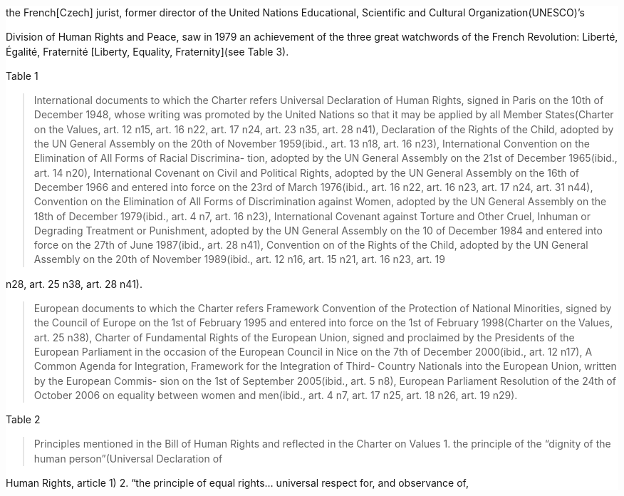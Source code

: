 the French[Czech] jurist, former director of the United Nations
Educational, Scientific and Cultural Organization(UNESCO)’s

Division of Human Rights and Peace, saw in 1979 an achievement of
the three great watchwords of the French Revolution: Liberté, Égalité,
Fraternité [Liberty, Equality, Fraternity](see Table 3).

Table 1

> International documents to which the Charter refers
> Universal Declaration of Human Rights, signed in Paris on the 10th of December
> 1948, whose writing was promoted by the United Nations so that it may be
> applied by all Member States(Charter on the Values, art. 12 n15, art. 16 n22, art.
> 17 n24, art. 23 n35, art. 28 n41),
> Declaration of the Rights of the Child, adopted by the UN General Assembly on
> the 20th of November 1959(ibid., art. 13 n18, art. 16 n23),
> International Convention on the Elimination of All Forms of Racial Discrimina-
> tion, adopted by the UN General Assembly on the 21st of December 1965(ibid.,
> art. 14 n20),
> International Covenant on Civil and Political Rights, adopted by the UN General
> Assembly on the 16th of December 1966 and entered into force on the 23rd of
> March 1976(ibid., art. 16 n22, art. 16 n23, art. 17 n24, art. 31 n44),
> Convention on the Elimination of All Forms of Discrimination against Women,
> adopted by the UN General Assembly on the 18th of December 1979(ibid., art. 4
> n7, art. 16 n23),
> International Covenant against Torture and Other Cruel, Inhuman or Degrading
> Treatment or Punishment, adopted by the UN General Assembly on the 10 of
> December 1984 and entered into force on the 27th of June 1987(ibid., art. 28 n41),
> Convention on of the Rights of the Child, adopted by the UN General Assembly
> on the 20th of November 1989(ibid., art. 12 n16, art. 15 n21, art. 16 n23, art. 19

n28, art. 25 n38, art. 28 n41).

> European documents to which the Charter refers
> Framework Convention of the Protection of National Minorities, signed by the
> Council of Europe on the 1st of February 1995 and entered into force on the 1st of
> February 1998(Charter on the Values, art. 25 n38),
> Charter of Fundamental Rights of the European Union, signed and proclaimed
> by the Presidents of the European Parliament in the occasion of the European
> Council in Nice on the 7th of December 2000(ibid., art. 12 n17),
> A Common Agenda for Integration, Framework for the Integration of Third-
> Country Nationals into the European Union, written by the European Commis-
> sion on the 1st of September 2005(ibid., art. 5 n8),
> European Parliament Resolution of the 24th of October 2006 on equality
> between women and men(ibid., art. 4 n7, art. 17 n25, art. 18 n26, art. 19 n29).

Table 2

> Principles mentioned in the Bill of Human Rights and reflected in the
> Charter on Values
1\.  the principle of the “dignity of the human person”(Universal Declaration of

Human Rights, article 1)
2\. “the principle of equal rights… universal respect for, and observance of,
